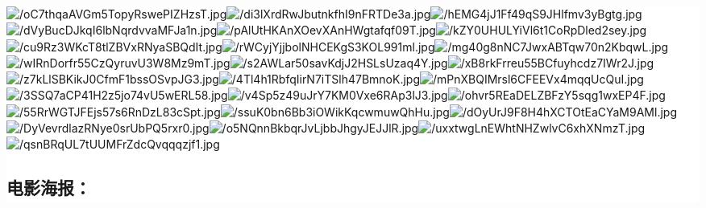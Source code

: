 <img src="https://image.tmdb.org/t/p/original/oC7thqaAVGm5TopyRswePIZHzsT.jpg" alt="/oC7thqaAVGm5TopyRswePIZHzsT.jpg" title="/oC7thqaAVGm5TopyRswePIZHzsT.jpg"><img src="https://image.tmdb.org/t/p/original/di3lXrdRwJbutnkfhI9nFRTDe3a.jpg" alt="/di3lXrdRwJbutnkfhI9nFRTDe3a.jpg" title="/di3lXrdRwJbutnkfhI9nFRTDe3a.jpg"><img src="https://image.tmdb.org/t/p/original/hEMG4jJ1Ff49qS9JHlfmv3yBgtg.jpg" alt="/hEMG4jJ1Ff49qS9JHlfmv3yBgtg.jpg" title="/hEMG4jJ1Ff49qS9JHlfmv3yBgtg.jpg"><img src="https://image.tmdb.org/t/p/original/dVyBucDJkqI6lbNqrdvvaMFJa1n.jpg" alt="/dVyBucDJkqI6lbNqrdvvaMFJa1n.jpg" title="/dVyBucDJkqI6lbNqrdvvaMFJa1n.jpg"><img src="https://image.tmdb.org/t/p/original/pAlUtHKAnXOevXAnHWgtafqf09T.jpg" alt="/pAlUtHKAnXOevXAnHWgtafqf09T.jpg" title="/pAlUtHKAnXOevXAnHWgtafqf09T.jpg"><img src="https://image.tmdb.org/t/p/original/kZY0UHULYiVl6t1CoRpDled2sey.jpg" alt="/kZY0UHULYiVl6t1CoRpDled2sey.jpg" title="/kZY0UHULYiVl6t1CoRpDled2sey.jpg"><img src="https://image.tmdb.org/t/p/original/cu9Rz3WKcT8tlZBVxRNyaSBQdIt.jpg" alt="/cu9Rz3WKcT8tlZBVxRNyaSBQdIt.jpg" title="/cu9Rz3WKcT8tlZBVxRNyaSBQdIt.jpg"><img src="https://image.tmdb.org/t/p/original/rWCyjYjjbolNHCEKgS3KOL991ml.jpg" alt="/rWCyjYjjbolNHCEKgS3KOL991ml.jpg" title="/rWCyjYjjbolNHCEKgS3KOL991ml.jpg"><img src="https://image.tmdb.org/t/p/original/mg40g8nNC7JwxABTqw70n2KbqwL.jpg" alt="/mg40g8nNC7JwxABTqw70n2KbqwL.jpg" title="/mg40g8nNC7JwxABTqw70n2KbqwL.jpg"><img src="https://image.tmdb.org/t/p/original/wIRnDorfr55CzQyruvU3W8Mz9mT.jpg" alt="/wIRnDorfr55CzQyruvU3W8Mz9mT.jpg" title="/wIRnDorfr55CzQyruvU3W8Mz9mT.jpg"><img src="https://image.tmdb.org/t/p/original/s2AWLar50savKdjJ2HSLsUzaq4Y.jpg" alt="/s2AWLar50savKdjJ2HSLsUzaq4Y.jpg" title="/s2AWLar50savKdjJ2HSLsUzaq4Y.jpg"><img src="https://image.tmdb.org/t/p/original/xB8rkFrreu55BCfuyhcdz7IWr2J.jpg" alt="/xB8rkFrreu55BCfuyhcdz7IWr2J.jpg" title="/xB8rkFrreu55BCfuyhcdz7IWr2J.jpg"><img src="https://image.tmdb.org/t/p/original/z7kLlSBKikJ0CfmF1bssOSvpJG3.jpg" alt="/z7kLlSBKikJ0CfmF1bssOSvpJG3.jpg" title="/z7kLlSBKikJ0CfmF1bssOSvpJG3.jpg"><img src="https://image.tmdb.org/t/p/original/4Tl4h1RbfqIirN7iTSlh47BmnoK.jpg" alt="/4Tl4h1RbfqIirN7iTSlh47BmnoK.jpg" title="/4Tl4h1RbfqIirN7iTSlh47BmnoK.jpg"><img src="https://image.tmdb.org/t/p/original/mPnXBQIMrsl6CFEEVx4mqqUcQuI.jpg" alt="/mPnXBQIMrsl6CFEEVx4mqqUcQuI.jpg" title="/mPnXBQIMrsl6CFEEVx4mqqUcQuI.jpg"><img src="https://image.tmdb.org/t/p/original/3SSQ7aCP41H2z5jo74vU5wERL58.jpg" alt="/3SSQ7aCP41H2z5jo74vU5wERL58.jpg" title="/3SSQ7aCP41H2z5jo74vU5wERL58.jpg"><img src="https://image.tmdb.org/t/p/original/v4Sp5z49uJrY7KM0Vxe6RAp3lJ3.jpg" alt="/v4Sp5z49uJrY7KM0Vxe6RAp3lJ3.jpg" title="/v4Sp5z49uJrY7KM0Vxe6RAp3lJ3.jpg"><img src="https://image.tmdb.org/t/p/original/ohvr5REaDELZBFzY5sqg1wxEP4F.jpg" alt="/ohvr5REaDELZBFzY5sqg1wxEP4F.jpg" title="/ohvr5REaDELZBFzY5sqg1wxEP4F.jpg"><img src="https://image.tmdb.org/t/p/original/55RrWGTJFEjs57s6RnDzL83cSpt.jpg" alt="/55RrWGTJFEjs57s6RnDzL83cSpt.jpg" title="/55RrWGTJFEjs57s6RnDzL83cSpt.jpg"><img src="https://image.tmdb.org/t/p/original/ssuK0bn6Bb3iOWikKqcwmuwQhHu.jpg" alt="/ssuK0bn6Bb3iOWikKqcwmuwQhHu.jpg" title="/ssuK0bn6Bb3iOWikKqcwmuwQhHu.jpg"><img src="https://image.tmdb.org/t/p/original/dOyUrJ9F8H4hXCTOtEaCYaM9AMl.jpg" alt="/dOyUrJ9F8H4hXCTOtEaCYaM9AMl.jpg" title="/dOyUrJ9F8H4hXCTOtEaCYaM9AMl.jpg"><img src="https://image.tmdb.org/t/p/original/DyVevrdlazRNye0srUbPQ5rxr0.jpg" alt="/DyVevrdlazRNye0srUbPQ5rxr0.jpg" title="/DyVevrdlazRNye0srUbPQ5rxr0.jpg"><img src="https://image.tmdb.org/t/p/original/o5NQnnBkbqrJvLjbbJhgyJEJJlR.jpg" alt="/o5NQnnBkbqrJvLjbbJhgyJEJJlR.jpg" title="/o5NQnnBkbqrJvLjbbJhgyJEJJlR.jpg"><img src="https://image.tmdb.org/t/p/original/uxxtwgLnEWhtNHZwlvC6xhXNmzT.jpg" alt="/uxxtwgLnEWhtNHZwlvC6xhXNmzT.jpg" title="/uxxtwgLnEWhtNHZwlvC6xhXNmzT.jpg"><img src="https://image.tmdb.org/t/p/original/qsnBRqUL7tUUMFrZdcQvqqqzjf1.jpg" alt="/qsnBRqUL7tUUMFrZdcQvqqqzjf1.jpg" title="/qsnBRqUL7tUUMFrZdcQvqqqzjf1.jpg">

## **电影海报**：